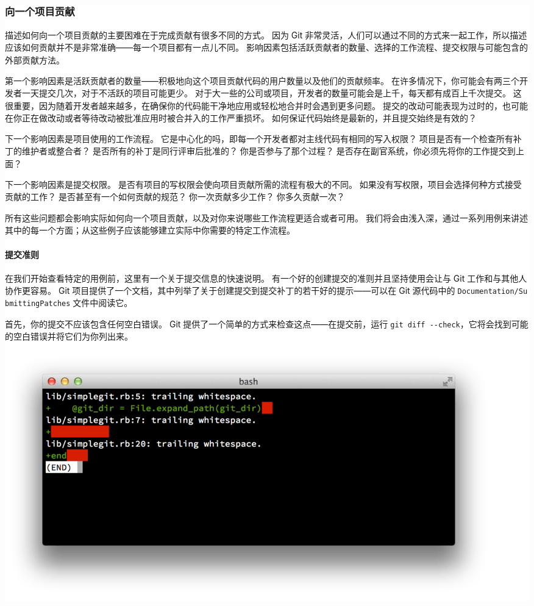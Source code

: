 ### 向一个项目贡献

描述如何向一个项目贡献的主要困难在于完成贡献有很多不同的方式。 因为 Git
非常灵活，人们可以通过不同的方式来一起工作，所以描述应该如何贡献并不是非常准确——每一个项目都有一点儿不同。
影响因素包括活跃贡献者的数量、选择的工作流程、提交权限与可能包含的外部贡献方法。

第一个影响因素是活跃贡献者的数量——积极地向这个项目贡献代码的用户数量以及他们的贡献频率。
在许多情况下，你可能会有两三个开发者一天提交几次，对于不活跃的项目可能更少。
对于大一些的公司或项目，开发者的数量可能会是上千，每天都有成百上千次提交。
这很重要，因为随着开发者越来越多，在确保你的代码能干净地应用或轻松地合并时会遇到更多问题。
提交的改动可能表现为过时的，也可能在你正在做改动或者等待改动被批准应用时被合并入的工作严重损坏。
如何保证代码始终是最新的，并且提交始终是有效的？

下一个影响因素是项目使用的工作流程。
它是中心化的吗，即每一个开发者都对主线代码有相同的写入权限？
项目是否有一个检查所有补丁的维护者或整合者？
是否所有的补丁是同行评审后批准的？ 你是否参与了那个过程？
是否存在副官系统，你必须先将你的工作提交到上面？

下一个影响因素是提交权限。
是否有项目的写权限会使向项目贡献所需的流程有极大的不同。
如果没有写权限，项目会选择何种方式接受贡献的工作？
是否甚至有一个如何贡献的规范？ 你一次贡献多少工作？ 你多久贡献一次？

所有这些问题都会影响实际如何向一个项目贡献，以及对你来说哪些工作流程更适合或者可用。
我们将会由浅入深，通过一系列用例来讲述其中的每一个方面；从这些例子应该能够建立实际中你需要的特定工作流程。

#### 提交准则

在我们开始查看特定的用例前，这里有一个关于提交信息的快速说明。
有一个好的创建提交的准则并且坚持使用会让与 Git
工作和与其他人协作更容易。 Git
项目提供了一个文档，其中列举了关于创建提交到提交补丁的若干好的提示——可以在
Git 源代码中的 `Documentation/SubmittingPatches` 文件中阅读它。

首先，你的提交不应该包含任何空白错误。 Git
提供了一个简单的方式来检查这点——在提交前，运行
`git diff --check`，它将会找到可能的空白错误并将它们为你列出来。

![\`git diff --check\` 的输出。](../../../../../images/progit/git-diff-check.png)
